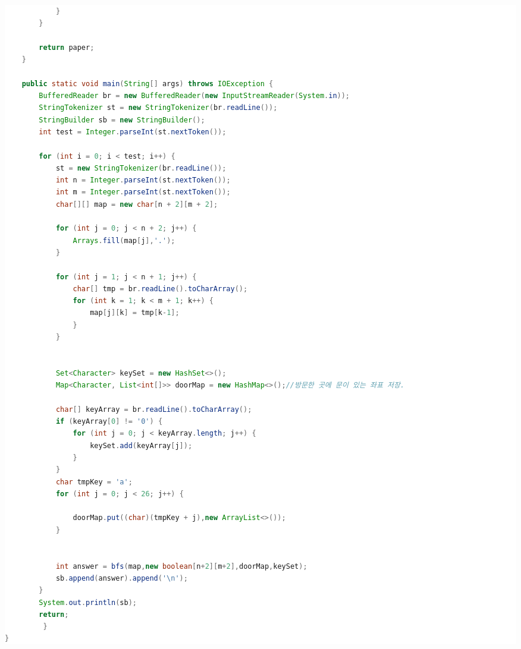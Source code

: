 ```java
            }  
        }  
  
        return paper;  
    }  
  
    public static void main(String[] args) throws IOException {  
        BufferedReader br = new BufferedReader(new InputStreamReader(System.in));  
        StringTokenizer st = new StringTokenizer(br.readLine());  
        StringBuilder sb = new StringBuilder();  
        int test = Integer.parseInt(st.nextToken());  
  
        for (int i = 0; i < test; i++) {  
            st = new StringTokenizer(br.readLine());  
            int n = Integer.parseInt(st.nextToken());  
            int m = Integer.parseInt(st.nextToken());  
            char[][] map = new char[n + 2][m + 2];  
  
            for (int j = 0; j < n + 2; j++) {  
                Arrays.fill(map[j],'.');  
            }  
  
            for (int j = 1; j < n + 1; j++) {  
                char[] tmp = br.readLine().toCharArray();  
                for (int k = 1; k < m + 1; k++) {  
                    map[j][k] = tmp[k-1];  
                }  
            }  
  
  
            Set<Character> keySet = new HashSet<>();  
            Map<Character, List<int[]>> doorMap = new HashMap<>();//방문한 곳에 문이 있는 좌표 저장.  
  
            char[] keyArray = br.readLine().toCharArray();  
            if (keyArray[0] != '0') {  
                for (int j = 0; j < keyArray.length; j++) {  
                    keySet.add(keyArray[j]);  
                }  
            }  
            char tmpKey = 'a';  
            for (int j = 0; j < 26; j++) {  
  
                doorMap.put((char)(tmpKey + j),new ArrayList<>());  
            }  
  
  
            int answer = bfs(map,new boolean[n+2][m+2],doorMap,keySet);  
            sb.append(answer).append('\n');  
        }  
        System.out.println(sb);  
        return;   
         }  
}
```
